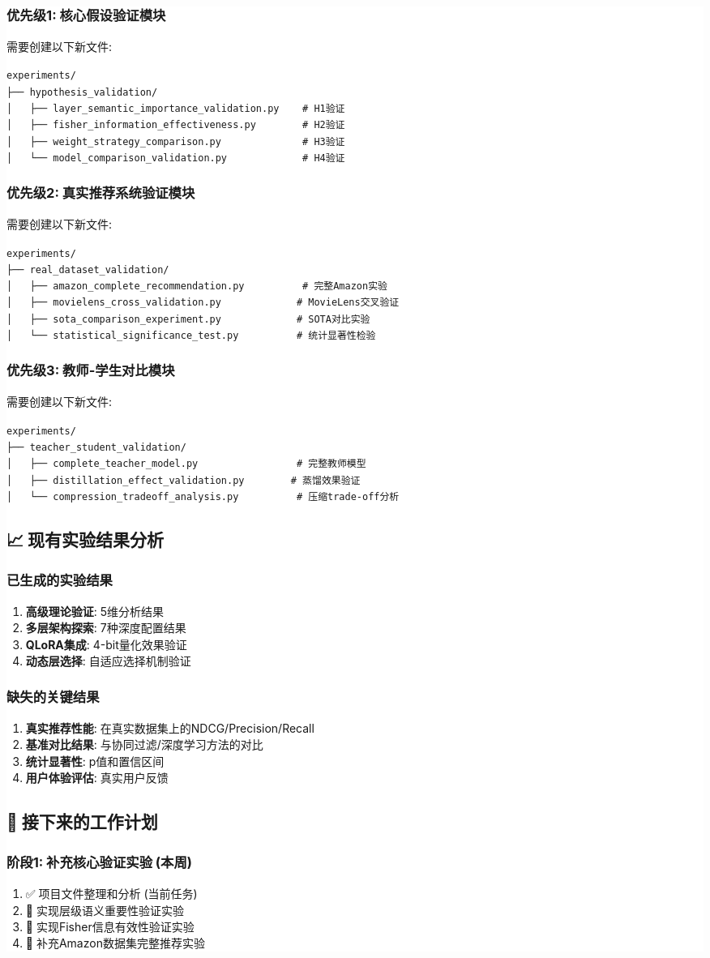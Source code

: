 ### 优先级1: 核心假设验证模块
需要创建以下新文件:
```
experiments/
├── hypothesis_validation/
│   ├── layer_semantic_importance_validation.py    # H1验证
│   ├── fisher_information_effectiveness.py        # H2验证
│   ├── weight_strategy_comparison.py              # H3验证
│   └── model_comparison_validation.py             # H4验证
```

### 优先级2: 真实推荐系统验证模块
需要创建以下新文件:
```
experiments/
├── real_dataset_validation/
│   ├── amazon_complete_recommendation.py          # 完整Amazon实验
│   ├── movielens_cross_validation.py             # MovieLens交叉验证
│   ├── sota_comparison_experiment.py             # SOTA对比实验
│   └── statistical_significance_test.py          # 统计显著性检验
```

### 优先级3: 教师-学生对比模块
需要创建以下新文件:
```
experiments/
├── teacher_student_validation/
│   ├── complete_teacher_model.py                 # 完整教师模型
│   ├── distillation_effect_validation.py        # 蒸馏效果验证
│   └── compression_tradeoff_analysis.py          # 压缩trade-off分析
```

## 📈 现有实验结果分析

### 已生成的实验结果
1. **高级理论验证**: 5维分析结果
2. **多层架构探索**: 7种深度配置结果
3. **QLoRA集成**: 4-bit量化效果验证
4. **动态层选择**: 自适应选择机制验证

### 缺失的关键结果
1. **真实推荐性能**: 在真实数据集上的NDCG/Precision/Recall
2. **基准对比结果**: 与协同过滤/深度学习方法的对比
3. **统计显著性**: p值和置信区间
4. **用户体验评估**: 真实用户反馈

## 🎯 接下来的工作计划

### 阶段1: 补充核心验证实验 (本周)
1. ✅ 项目文件整理和分析 (当前任务)
2. 🔄 实现层级语义重要性验证实验
3. 🔄 实现Fisher信息有效性验证实验
4. 🔄 补充Amazon数据集完整推荐实验
